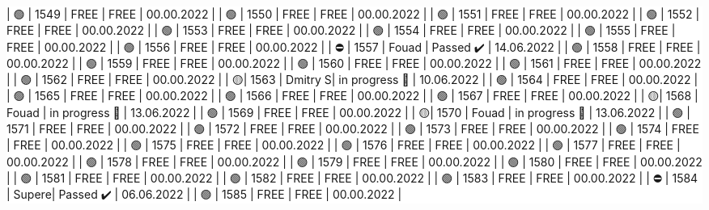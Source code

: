 | :green_circle: | 1549 | FREE  | FREE | 00.00.2022 |
| :green_circle: | 1550 | FREE  | FREE | 00.00.2022 |
| :green_circle: | 1551 | FREE  | FREE | 00.00.2022 |
| :green_circle: | 1552 | FREE  | FREE | 00.00.2022 |
| :green_circle: | 1553 | FREE  | FREE | 00.00.2022 |
| :green_circle: | 1554 | FREE  | FREE | 00.00.2022 |
| :green_circle: | 1555 | FREE  | FREE | 00.00.2022 |
| :green_circle: | 1556 | FREE  | FREE | 00.00.2022 |
| :no_entry:     | 1557 | Fouad | Passed :heavy_check_mark: | 14.06.2022 |
| :green_circle: | 1558 | FREE  | FREE | 00.00.2022 |
| :green_circle: | 1559 | FREE  | FREE | 00.00.2022 |
| :green_circle: | 1560 | FREE  | FREE | 00.00.2022 |
| :green_circle: | 1561 | FREE  | FREE | 00.00.2022 |
| :green_circle: | 1562 | FREE  | FREE | 00.00.2022 |
| :yellow_circle:| 1563 | Dmitry S| in progress :hammer: | 10.06.2022 |
| :green_circle: | 1564 | FREE  | FREE | 00.00.2022 |
| :green_circle: | 1565 | FREE  | FREE | 00.00.2022 |
| :green_circle: | 1566 | FREE  | FREE | 00.00.2022 |
| :green_circle: | 1567 | FREE  | FREE | 00.00.2022 |
| :yellow_circle:| 1568 | Fouad | in progress :hammer: | 13.06.2022 |
| :green_circle: | 1569 | FREE  | FREE | 00.00.2022 |
| :yellow_circle:| 1570 | Fouad | in progress :hammer: | 13.06.2022 |
| :green_circle: | 1571 | FREE  | FREE | 00.00.2022 |
| :green_circle: | 1572 | FREE  | FREE | 00.00.2022 |
| :green_circle: | 1573 | FREE  | FREE | 00.00.2022 |
| :green_circle: | 1574 | FREE  | FREE | 00.00.2022 |
| :green_circle: | 1575 | FREE  | FREE | 00.00.2022 |
| :green_circle: | 1576 | FREE  | FREE | 00.00.2022 |
| :green_circle: | 1577 | FREE  | FREE | 00.00.2022 |
| :green_circle: | 1578 | FREE  | FREE | 00.00.2022 |
| :green_circle: | 1579 | FREE  | FREE | 00.00.2022 |
| :green_circle: | 1580 | FREE  | FREE | 00.00.2022 |
| :green_circle: | 1581 | FREE  | FREE | 00.00.2022 |
| :green_circle: | 1582 | FREE  | FREE | 00.00.2022 |
| :green_circle: | 1583 | FREE  | FREE | 00.00.2022 |
| :no_entry:     | 1584 | Supere| Passed :heavy_check_mark: | 06.06.2022 |
| :green_circle: | 1585 | FREE  | FREE | 00.00.2022 |